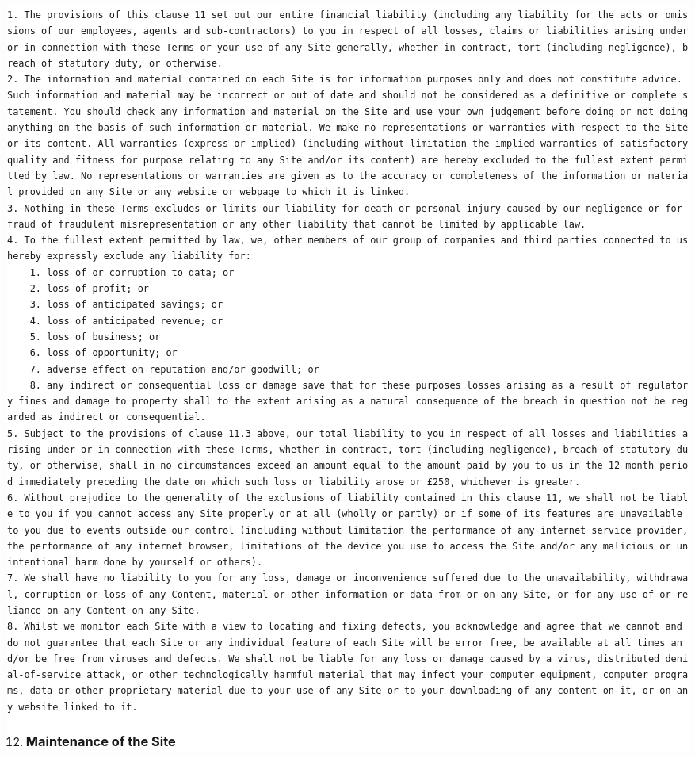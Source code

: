     1. The provisions of this clause 11 set out our entire financial liability (including any liability for the acts or omissions of our employees, agents and sub-contractors) to you in respect of all losses, claims or liabilities arising under or in connection with these Terms or your use of any Site generally, whether in contract, tort (including negligence), breach of statutory duty, or otherwise.
    2. The information and material contained on each Site is for information purposes only and does not constitute advice. Such information and material may be incorrect or out of date and should not be considered as a definitive or complete statement. You should check any information and material on the Site and use your own judgement before doing or not doing anything on the basis of such information or material. We make no representations or warranties with respect to the Site or its content. All warranties (express or implied) (including without limitation the implied warranties of satisfactory quality and fitness for purpose relating to any Site and/or its content) are hereby excluded to the fullest extent permitted by law. No representations or warranties are given as to the accuracy or completeness of the information or material provided on any Site or any website or webpage to which it is linked.
    3. Nothing in these Terms excludes or limits our liability for death or personal injury caused by our negligence or for fraud of fraudulent misrepresentation or any other liability that cannot be limited by applicable law.
    4. To the fullest extent permitted by law, we, other members of our group of companies and third parties connected to us hereby expressly exclude any liability for:
        1. loss of or corruption to data; or
        2. loss of profit; or
        3. loss of anticipated savings; or
        4. loss of anticipated revenue; or
        5. loss of business; or
        6. loss of opportunity; or
        7. adverse effect on reputation and/or goodwill; or
        8. any indirect or consequential loss or damage save that for these purposes losses arising as a result of regulatory fines and damage to property shall to the extent arising as a natural consequence of the breach in question not be regarded as indirect or consequential.
    5. Subject to the provisions of clause 11.3 above, our total liability to you in respect of all losses and liabilities arising under or in connection with these Terms, whether in contract, tort (including negligence), breach of statutory duty, or otherwise, shall in no circumstances exceed an amount equal to the amount paid by you to us in the 12 month period immediately preceding the date on which such loss or liability arose or £250, whichever is greater.
    6. Without prejudice to the generality of the exclusions of liability contained in this clause 11, we shall not be liable to you if you cannot access any Site properly or at all (wholly or partly) or if some of its features are unavailable to you due to events outside our control (including without limitation the performance of any internet service provider, the performance of any internet browser, limitations of the device you use to access the Site and/or any malicious or unintentional harm done by yourself or others).
    7. We shall have no liability to you for any loss, damage or inconvenience suffered due to the unavailability, withdrawal, corruption or loss of any Content, material or other information or data from or on any Site, or for any use of or reliance on any Content on any Site.
    8. Whilst we monitor each Site with a view to locating and fixing defects, you acknowledge and agree that we cannot and do not guarantee that each Site or any individual feature of each Site will be error free, be available at all times and/or be free from viruses and defects. We shall not be liable for any loss or damage caused by a virus, distributed denial-of-service attack, or other technologically harmful material that may infect your computer equipment, computer programs, data or other proprietary material due to your use of any Site or to your downloading of any content on it, or on any website linked to it.
12. ### **Maintenance of the Site**
    